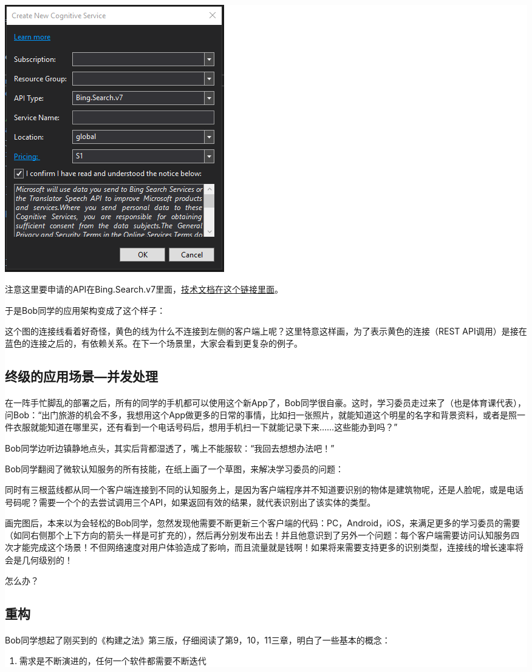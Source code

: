 ![](./img/image5.png)

注意这里要申请的API在Bing.Search.v7里面，[技术文档在这个链接里面](https://docs.microsoft.com/en-us/rest/api/cognitiveservices/bing-entities-api-v7-reference)。

于是Bob同学的应用架构变成了这个样子：

这个图的连接线看着好奇怪，黄色的线为什么不连接到左侧的客户端上呢？这里特意这样画，为了表示黄色的连接（REST
API调用）是接在蓝色的连接之后的，有依赖关系。在下一个场景里，大家会看到更复杂的例子。

## 终级的应用场景—并发处理

在一阵手忙脚乱的部署之后，所有的同学的手机都可以使用这个新App了，Bob同学很自豪。这时，学习委员走过来了（也是体育课代表），问Bob：“出门旅游的机会不多，我想用这个App做更多的日常的事情，比如扫一张照片，就能知道这个明星的名字和背景资料，或者是照一件衣服就能知道在哪里买，还有看到一个电话号码后，想用手机扫一下就能记录下来……这些能办到吗？”

Bob同学边听边镇静地点头，其实后背都湿透了，嘴上不能服软：“我回去想想办法吧！”

Bob同学翻阅了微软认知服务的所有技能，在纸上画了一个草图，来解决学习委员的问题：

同时有三根蓝线都从同一个客户端连接到不同的认知服务上，是因为客户端程序并不知道要识别的物体是建筑物呢，还是人脸呢，或是电话号码呢？需要一个个的去尝试调用三个API，如果返回有效的结果，就代表识别出了该实体的类型。

画完图后，本来以为会轻松的Bob同学，忽然发现他需要不断更新三个客户端的代码：PC，Android，iOS，来满足更多的学习委员的需要（如同右侧那个上下方向的箭头一样是可扩充的），然后再分别发布出去！并且他意识到了另外一个问题：每个客户端需要访问认知服务四次才能完成这个场景！不但网络速度对用户体验造成了影响，而且流量就是钱啊！如果将来需要支持更多的识别类型，连接线的增长速率将会是几何级别的！

怎么办？

## 重构

Bob同学想起了刚买到的《构建之法》第三版，仔细阅读了第9，10，11三章，明白了一些基本的概念：

1.  需求是不断演进的，任何一个软件都需要不断迭代
